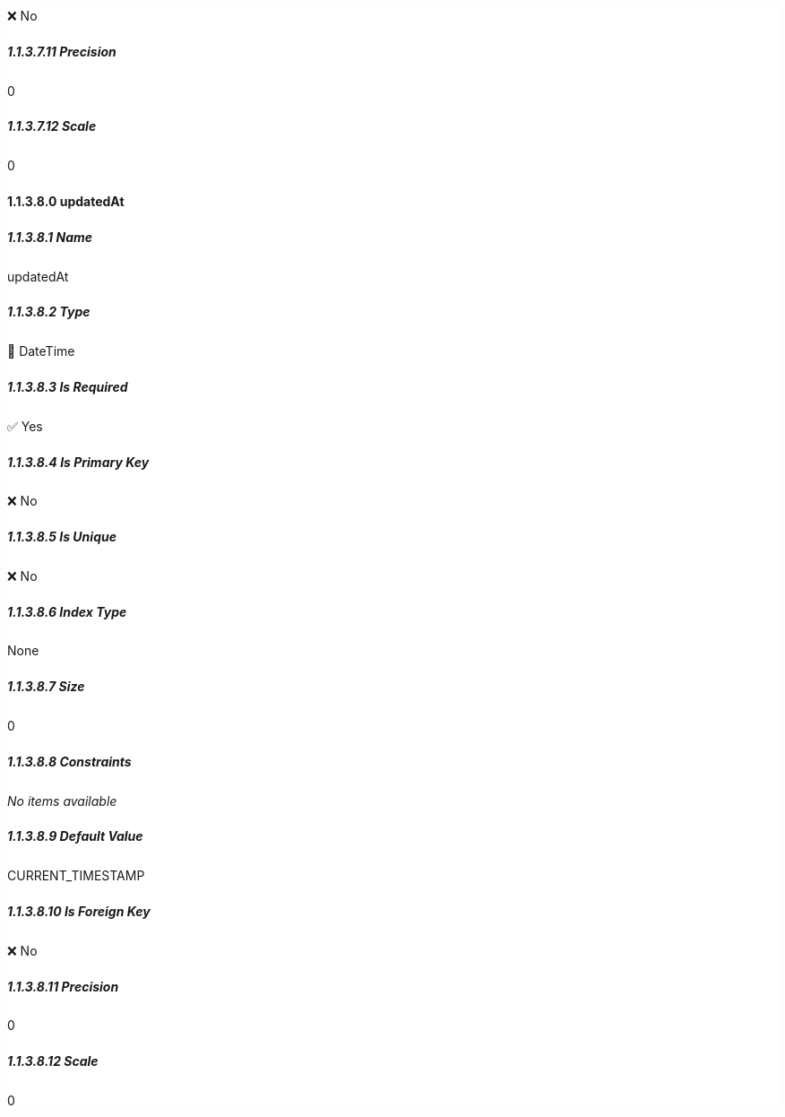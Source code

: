 ❌ No

##### 1.1.3.7.11 Precision

0

##### 1.1.3.7.12 Scale

0

#### 1.1.3.8.0 updatedAt

##### 1.1.3.8.1 Name

updatedAt

##### 1.1.3.8.2 Type

🔹 DateTime

##### 1.1.3.8.3 Is Required

✅ Yes

##### 1.1.3.8.4 Is Primary Key

❌ No

##### 1.1.3.8.5 Is Unique

❌ No

##### 1.1.3.8.6 Index Type

None

##### 1.1.3.8.7 Size

0

##### 1.1.3.8.8 Constraints

*No items available*

##### 1.1.3.8.9 Default Value

CURRENT_TIMESTAMP

##### 1.1.3.8.10 Is Foreign Key

❌ No

##### 1.1.3.8.11 Precision

0

##### 1.1.3.8.12 Scale

0
